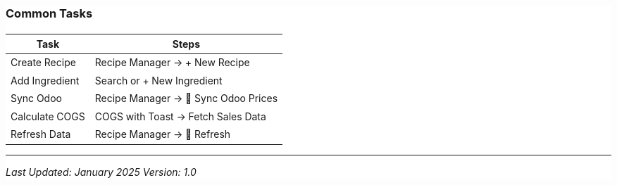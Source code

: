 ### Common Tasks
| Task | Steps |
|------|-------|
| Create Recipe | Recipe Manager → + New Recipe |
| Add Ingredient | Search or + New Ingredient |
| Sync Odoo | Recipe Manager → 🏪 Sync Odoo Prices |
| Calculate COGS | COGS with Toast → Fetch Sales Data |
| Refresh Data | Recipe Manager → 🔄 Refresh |

---

*Last Updated: January 2025*
*Version: 1.0*
